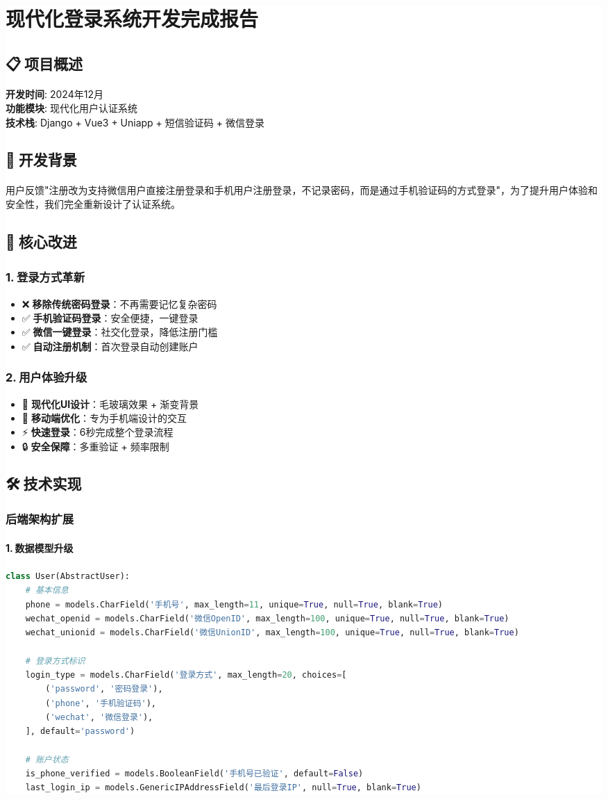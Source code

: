 # 现代化登录系统开发完成报告

## 📋 项目概述

**开发时间**: 2024年12月  
**功能模块**: 现代化用户认证系统  
**技术栈**: Django + Vue3 + Uniapp + 短信验证码 + 微信登录  

## 🚀 开发背景

用户反馈"注册改为支持微信用户直接注册登录和手机用户注册登录，不记录密码，而是通过手机验证码的方式登录"，为了提升用户体验和安全性，我们完全重新设计了认证系统。

## 🎯 核心改进

### 1. 登录方式革新
- ❌ **移除传统密码登录**：不再需要记忆复杂密码
- ✅ **手机验证码登录**：安全便捷，一键登录
- ✅ **微信一键登录**：社交化登录，降低注册门槛
- ✅ **自动注册机制**：首次登录自动创建账户

### 2. 用户体验升级
- 🎨 **现代化UI设计**：毛玻璃效果 + 渐变背景
- 📱 **移动端优化**：专为手机端设计的交互
- ⚡ **快速登录**：6秒完成整个登录流程
- 🔒 **安全保障**：多重验证 + 频率限制

## 🛠️ 技术实现

### 后端架构扩展

#### 1. 数据模型升级
```python
class User(AbstractUser):
    # 基本信息
    phone = models.CharField('手机号', max_length=11, unique=True, null=True, blank=True)
    wechat_openid = models.CharField('微信OpenID', max_length=100, unique=True, null=True, blank=True)
    wechat_unionid = models.CharField('微信UnionID', max_length=100, unique=True, null=True, blank=True)
    
    # 登录方式标识
    login_type = models.CharField('登录方式', max_length=20, choices=[
        ('password', '密码登录'),
        ('phone', '手机验证码'),
        ('wechat', '微信登录'),
    ], default='password')
    
    # 账户状态
    is_phone_verified = models.BooleanField('手机号已验证', default=False)
    last_login_ip = models.GenericIPAddressField('最后登录IP', null=True, blank=True)
```
